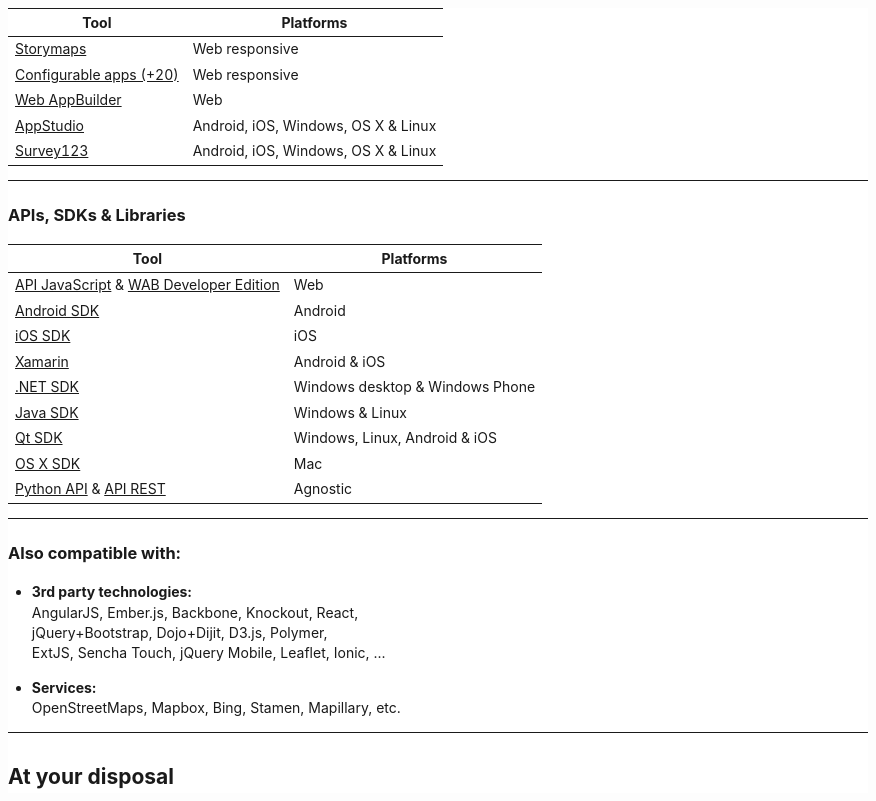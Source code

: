 Tool|Platforms
---|---
[Storymaps](https://storymaps.arcgis.com/)|Web responsive
[Configurable apps (+20)](http://www.arcgis.com/home/search.html?t=content&q=tags:ArcGIS%20web%20application%20template)|Web responsive
[Web AppBuilder](http://www.esri.com/software/web-appbuilder)|Web
[AppStudio](http://appstudio.arcgis.com/)|Android, iOS, Windows, OS X & Linux
[Survey123](http://survey123.esri.com/)|Android, iOS, Windows, OS X & Linux

---


### APIs, SDKs & Libraries


Tool|Platforms
---|---
[API  JavaScript](https://developers.arcgis.com/javascript/) & [WAB Developer Edition](https://developers.arcgis.com/web-appbuilder/)|Web
[Android SDK](https://developers.arcgis.com/android/)|Android
[iOS SDK](https://developers.arcgis.com/ios/)|iOS
[Xamarin](https://developers.arcgis.com/xamarin/)|Android & iOS
[.NET SDK](https://developers.arcgis.com/net/)|Windows desktop & Windows Phone
[Java SDK](https://developers.arcgis.com/java/)|Windows & Linux
[Qt SDK](https://developers.arcgis.com/qt/)|Windows, Linux, Android & iOS
[OS X SDK](https://developers.arcgis.com/os-x/)|Mac
[Python API](https://developers.arcgis.com/python/) & [API REST](http://resources.arcgis.com/en/help/arcgis-rest-api/index.html#//02r300000054000000)|Agnostic


---


### Also compatible with:

* **3rd party technologies:**<br>
AngularJS, Ember.js, Backbone, Knockout, React, <br>
jQuery+Bootstrap, Dojo+Dijit, D3.js, Polymer, <br>
ExtJS, Sencha Touch, jQuery Mobile, Leaflet, Ionic, ...

* **Services:** <br>
OpenStreetMaps, Mapbox, Bing, Stamen, Mapillary, etc.

---



## At your disposal
